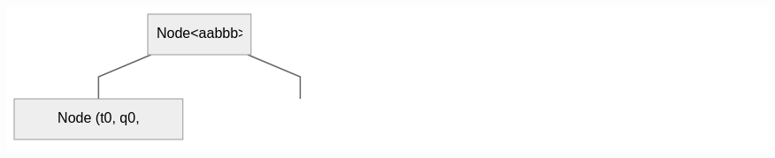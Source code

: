 <pre class=" language-mermaid"><svg id="mermaid-svg-aOOwwb36NN5YsA9O" width="100%" xmlns="http://www.w3.org/2000/svg" xmlns:xlink="http://www.w3.org/1999/xlink" height="158" style="max-width: 422.03125px;" viewBox="0 0 422.03125 158"><style>#mermaid-svg-aOOwwb36NN5YsA9O{font-family:"trebuchet ms",verdana,arial,sans-serif;font-size:16px;fill:#000000;}#mermaid-svg-aOOwwb36NN5YsA9O .error-icon{fill:#552222;}#mermaid-svg-aOOwwb36NN5YsA9O .error-text{fill:#552222;stroke:#552222;}#mermaid-svg-aOOwwb36NN5YsA9O .edge-thickness-normal{stroke-width:2px;}#mermaid-svg-aOOwwb36NN5YsA9O .edge-thickness-thick{stroke-width:3.5px;}#mermaid-svg-aOOwwb36NN5YsA9O .edge-pattern-solid{stroke-dasharray:0;}#mermaid-svg-aOOwwb36NN5YsA9O .edge-pattern-dashed{stroke-dasharray:3;}#mermaid-svg-aOOwwb36NN5YsA9O .edge-pattern-dotted{stroke-dasharray:2;}#mermaid-svg-aOOwwb36NN5YsA9O .marker{fill:#666;stroke:#666;}#mermaid-svg-aOOwwb36NN5YsA9O .marker.cross{stroke:#666;}#mermaid-svg-aOOwwb36NN5YsA9O svg{font-family:"trebuchet ms",verdana,arial,sans-serif;font-size:16px;}#mermaid-svg-aOOwwb36NN5YsA9O .label{font-family:"trebuchet ms",verdana,arial,sans-serif;color:#000000;}#mermaid-svg-aOOwwb36NN5YsA9O .cluster-label text{fill:#333;}#mermaid-svg-aOOwwb36NN5YsA9O .cluster-label span{color:#333;}#mermaid-svg-aOOwwb36NN5YsA9O .label text,#mermaid-svg-aOOwwb36NN5YsA9O span{fill:#000000;color:#000000;}#mermaid-svg-aOOwwb36NN5YsA9O .node rect,#mermaid-svg-aOOwwb36NN5YsA9O .node circle,#mermaid-svg-aOOwwb36NN5YsA9O .node ellipse,#mermaid-svg-aOOwwb36NN5YsA9O .node polygon,#mermaid-svg-aOOwwb36NN5YsA9O .node path{fill:#eee;stroke:#999;stroke-width:1px;}#mermaid-svg-aOOwwb36NN5YsA9O .node .label{text-align:center;}#mermaid-svg-aOOwwb36NN5YsA9O .node.clickable{cursor:pointer;}#mermaid-svg-aOOwwb36NN5YsA9O .arrowheadPath{fill:#333333;}#mermaid-svg-aOOwwb36NN5YsA9O .edgePath .path{stroke:#666;stroke-width:1.5px;}#mermaid-svg-aOOwwb36NN5YsA9O .flowchart-link{stroke:#666;fill:none;}#mermaid-svg-aOOwwb36NN5YsA9O .edgeLabel{background-color:white;text-align:center;}#mermaid-svg-aOOwwb36NN5YsA9O .edgeLabel rect{opacity:0.5;background-color:white;fill:white;}#mermaid-svg-aOOwwb36NN5YsA9O .cluster rect{fill:hsl(210,66.6666666667%,95%);stroke:#26a;stroke-width:1px;}#mermaid-svg-aOOwwb36NN5YsA9O .cluster text{fill:#333;}#mermaid-svg-aOOwwb36NN5YsA9O .cluster span{color:#333;}#mermaid-svg-aOOwwb36NN5YsA9O div.mermaidTooltip{position:absolute;text-align:center;max-width:200px;padding:2px;font-family:"trebuchet ms",verdana,arial,sans-serif;font-size:12px;background:hsl(-160,0%,93.3333333333%);border:1px solid #26a;border-radius:2px;pointer-events:none;z-index:100;}#mermaid-svg-aOOwwb36NN5YsA9O:root{--mermaid-font-family:"trebuchet ms",verdana,arial,sans-serif;}#mermaid-svg-aOOwwb36NN5YsA9O flowchart{fill:apa;}</style><g><g class="output"><g class="clusters"></g><g class="edgePaths"><g class="edgePath LS-A LE-B" id="L-A-B" style="opacity: 1;"><path class="path" d="M162.74625651041666,54L103.3671875,79L103.3671875,104" marker-end="url(https://stackedit.io/app#arrowhead153)" style="fill:none"></path><defs><marker id="arrowhead153" viewBox="0 0 10 10" refX="9" refY="5" markerUnits="strokeWidth" markerWidth="8" markerHeight="6" orient="auto"><path d="M 0 0 L 10 5 L 0 10 z" class="arrowheadPath" style="stroke-width: 1; stroke-dasharray: 1, 0;"></path></marker></defs></g><g class="edgePath LS-A LE-C" id="L-A-C" style="opacity: 1;"><path class="path" d="M272.0037434895833,54L331.3828125,79L331.3828125,104" marker-end="url(https://stackedit.io/app#arrowhead154)" style="fill:none"></path><defs><marker id="arrowhead154" viewBox="0 0 10 10" refX="9" refY="5" markerUnits="strokeWidth" markerWidth="8" markerHeight="6" orient="auto"><path d="M 0 0 L 10 5 L 0 10 z" class="arrowheadPath" style="stroke-width: 1; stroke-dasharray: 1, 0;"></path></marker></defs></g></g><g class="edgeLabels"><g class="edgeLabel" transform="" style="opacity: 1;"><g transform="translate(0,0)" class="label"><rect rx="0" ry="0" width="0" height="0"></rect><foreignObject width="0" height="0"><div xmlns="http://www.w3.org/1999/xhtml" style="display: inline-block; white-space: nowrap;"><span id="L-L-A-B" class="edgeLabel L-LS-A' L-LE-B"></span></div></foreignObject></g></g><g class="edgeLabel" transform="" style="opacity: 1;"><g transform="translate(0,0)" class="label"><rect rx="0" ry="0" width="0" height="0"></rect><foreignObject width="0" height="0"><div xmlns="http://www.w3.org/1999/xhtml" style="display: inline-block; white-space: nowrap;"><span id="L-L-A-C" class="edgeLabel L-LS-A' L-LE-C"></span></div></foreignObject></g></g></g><g class="nodes"><g class="node default" id="flowchart-A-612" transform="translate(217.375,31)" style="opacity: 1;"><rect rx="0" ry="0" x="-58.390625" y="-23" width="116.78125" height="46" class="label-container"></rect><g class="label" transform="translate(0,0)"><g transform="translate(-48.390625,-13)"><foreignObject width="96.78125" height="26"><div xmlns="http://www.w3.org/1999/xhtml" style="display: inline-block; white-space: nowrap;">Node&lt;aabbb&gt;</div></foreignObject></g></g></g><g class="node default" id="flowchart-B-613" transform="translate(103.3671875,127)" style="opacity: 1;"><rect rx="0" ry="0" x="-95.3671875" y="-23" width="190.734375" height="46" class="label-container"></rect><g class="label" transform="translate(0,0)"><g transform="translate(-85.3671875,-13)"><foreignObject width="170.734375" height="26"><div xmlns="http://www.w3.org/1999/xhtml" style="display: inline-block; white-space: nowrap;">Node (t0, q0,